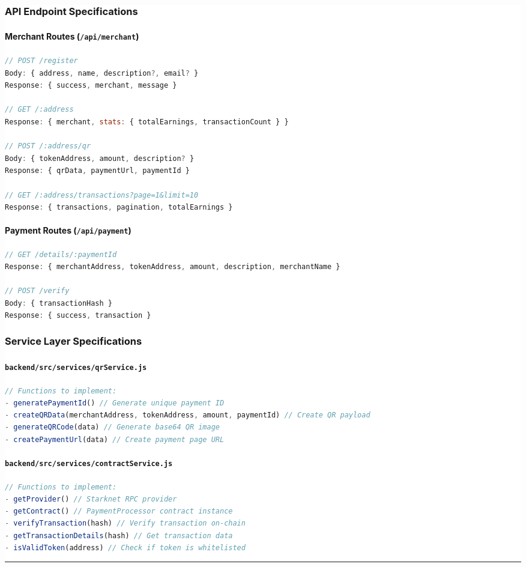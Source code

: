 ```javascript
```

### **API Endpoint Specifications**

#### Merchant Routes (`/api/merchant`)
```javascript
// POST /register
Body: { address, name, description?, email? }
Response: { success, merchant, message }

// GET /:address
Response: { merchant, stats: { totalEarnings, transactionCount } }

// POST /:address/qr
Body: { tokenAddress, amount, description? }
Response: { qrData, paymentUrl, paymentId }

// GET /:address/transactions?page=1&limit=10
Response: { transactions, pagination, totalEarnings }
```

#### Payment Routes (`/api/payment`)
```javascript
// GET /details/:paymentId
Response: { merchantAddress, tokenAddress, amount, description, merchantName }

// POST /verify
Body: { transactionHash }
Response: { success, transaction }
```

### **Service Layer Specifications**

#### `backend/src/services/qrService.js`
```javascript
// Functions to implement:
- generatePaymentId() // Generate unique payment ID
- createQRData(merchantAddress, tokenAddress, amount, paymentId) // Create QR payload
- generateQRCode(data) // Generate base64 QR image
- createPaymentUrl(data) // Create payment page URL
```

#### `backend/src/services/contractService.js`
```javascript
// Functions to implement:
- getProvider() // Starknet RPC provider
- getContract() // PaymentProcessor contract instance
- verifyTransaction(hash) // Verify transaction on-chain
- getTransactionDetails(hash) // Get transaction data
- isValidToken(address) // Check if token is whitelisted
```

---